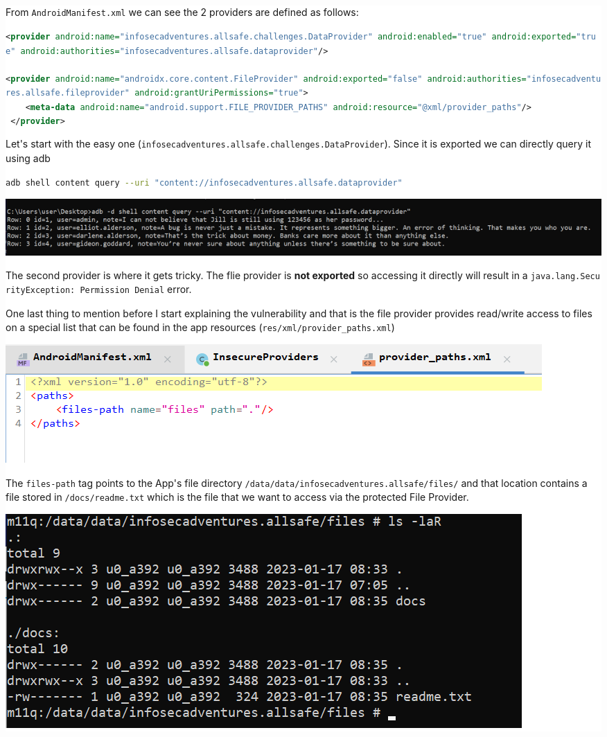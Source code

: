 From `AndroidManifest.xml` we can see the 2 providers are defined as follows:
```xml
<provider android:name="infosecadventures.allsafe.challenges.DataProvider" android:enabled="true" android:exported="true" android:authorities="infosecadventures.allsafe.dataprovider"/>

<provider android:name="androidx.core.content.FileProvider" android:exported="false" android:authorities="infosecadventures.allsafe.fileprovider" android:grantUriPermissions="true">
    <meta-data android:name="android.support.FILE_PROVIDER_PATHS" android:resource="@xml/provider_paths"/>
 </provider>
``` 
Let's start with the easy one (`infosecadventures.allsafe.challenges.DataProvider`). Since it is exported we can directly query it using adb
```bash
adb shell content query --uri "content://infosecadventures.allsafe.dataprovider"
```
![49](/assets/images/Android/Allsafe/49.png)

The second provider is where it gets tricky. The flie provider is **not exported** so accessing it directly will result in a `java.lang.SecurityException: Permission Denial` error.

One last thing to mention before I start explaining the vulnerability and that is the file provider provides read/write access to files on a special list that can be found in the app resources (`res/xml/provider_paths.xml`)

![50](/assets/images/Android/Allsafe/50.png)

The `files-path` tag points to the App's file directory `/data/data/infosecadventures.allsafe/files/` and that location contains a file stored in `/docs/readme.txt` which is the file that we want to access via the protected File Provider.

![51](/assets/images/Android/Allsafe/51.png)
